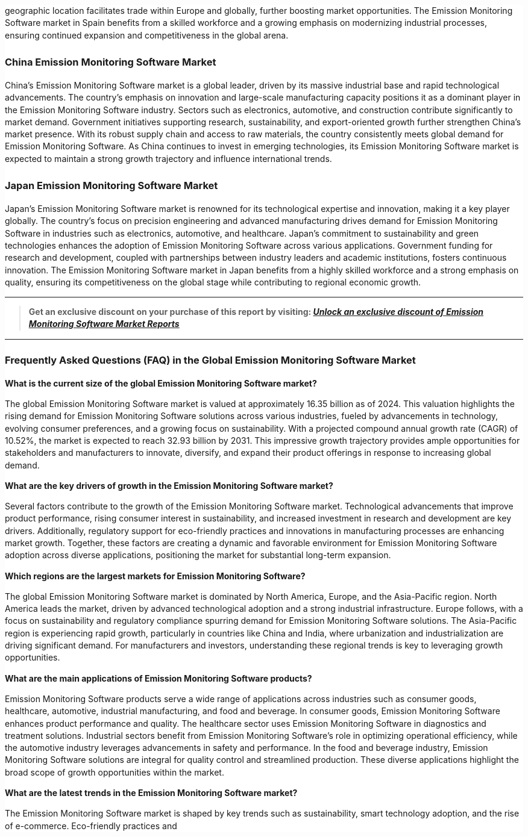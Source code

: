 geographic location facilitates trade within Europe and globally, further boosting market opportunities. The Emission Monitoring Software market in Spain benefits from a skilled workforce and a growing emphasis on modernizing industrial processes, ensuring continued expansion and competitiveness in the global arena.</p><h3>China Emission Monitoring Software Market</h3><p>China&rsquo;s Emission Monitoring Software market is a global leader, driven by its massive industrial base and rapid technological advancements. The country&rsquo;s emphasis on innovation and large-scale manufacturing capacity positions it as a dominant player in the Emission Monitoring Software industry. Sectors such as electronics, automotive, and construction contribute significantly to market demand. Government initiatives supporting research, sustainability, and export-oriented growth further strengthen China&rsquo;s market presence. With its robust supply chain and access to raw materials, the country consistently meets global demand for Emission Monitoring Software. As China continues to invest in emerging technologies, its Emission Monitoring Software market is expected to maintain a strong growth trajectory and influence international trends.</p><h3>Japan Emission Monitoring Software Market</h3><p>Japan&rsquo;s Emission Monitoring Software market is renowned for its technological expertise and innovation, making it a key player globally. The country&rsquo;s focus on precision engineering and advanced manufacturing drives demand for Emission Monitoring Software in industries such as electronics, automotive, and healthcare. Japan&rsquo;s commitment to sustainability and green technologies enhances the adoption of Emission Monitoring Software across various applications. Government funding for research and development, coupled with partnerships between industry leaders and academic institutions, fosters continuous innovation. The Emission Monitoring Software market in Japan benefits from a highly skilled workforce and a strong emphasis on quality, ensuring its competitiveness on the global stage while contributing to regional economic growth.</p><hr /><blockquote><p><strong>Get an exclusive discount on your purchase of this report by visiting: <em><a href="://marketresearchpulse.com/ask-for-discount/129547?utm_source=Github&amp;utm_medium=025">Unlock an exclusive discount of Emission Monitoring Software Market Reports</a></em>&nbsp;</strong></p></blockquote><hr /><h3>Frequently Asked Questions (FAQ) in the Global Emission Monitoring Software Market</h3><p><strong>What is the current size of the global Emission Monitoring Software market?</strong></p><p>The global Emission Monitoring Software market is valued at approximately 16.35 billion as of 2024. This valuation highlights the rising demand for Emission Monitoring Software solutions across various industries, fueled by advancements in technology, evolving consumer preferences, and a growing focus on sustainability. With a projected compound annual growth rate (CAGR) of 10.52%, the market is expected to reach 32.93 billion by 2031. This impressive growth trajectory provides ample opportunities for stakeholders and manufacturers to innovate, diversify, and expand their product offerings in response to increasing global demand.</p><p><strong>What are the key drivers of growth in the Emission Monitoring Software market?</strong></p><p>Several factors contribute to the growth of the Emission Monitoring Software market. Technological advancements that improve product performance, rising consumer interest in sustainability, and increased investment in research and development are key drivers. Additionally, regulatory support for eco-friendly practices and innovations in manufacturing processes are enhancing market growth. Together, these factors are creating a dynamic and favorable environment for Emission Monitoring Software adoption across diverse applications, positioning the market for substantial long-term expansion.</p><p><strong>Which regions are the largest markets for Emission Monitoring Software?</strong></p><p>The global Emission Monitoring Software market is dominated by North America, Europe, and the Asia-Pacific region. North America leads the market, driven by advanced technological adoption and a strong industrial infrastructure. Europe follows, with a focus on sustainability and regulatory compliance spurring demand for Emission Monitoring Software solutions. The Asia-Pacific region is experiencing rapid growth, particularly in countries like China and India, where urbanization and industrialization are driving significant demand. For manufacturers and investors, understanding these regional trends is key to leveraging growth opportunities.</p><p><strong>What are the main applications of Emission Monitoring Software products?</strong></p><p>Emission Monitoring Software products serve a wide range of applications across industries such as consumer goods, healthcare, automotive, industrial manufacturing, and food and beverage. In consumer goods, Emission Monitoring Software enhances product performance and quality. The healthcare sector uses Emission Monitoring Software in diagnostics and treatment solutions. Industrial sectors benefit from Emission Monitoring Software&rsquo;s role in optimizing operational efficiency, while the automotive industry leverages advancements in safety and performance. In the food and beverage industry, Emission Monitoring Software solutions are integral for quality control and streamlined production. These diverse applications highlight the broad scope of growth opportunities within the market.</p><p><strong>What are the latest trends in the Emission Monitoring Software market?</strong></p><p>The Emission Monitoring Software market is shaped by key trends such as sustainability, smart technology adoption, and the rise of e-commerce. Eco-friendly practices and